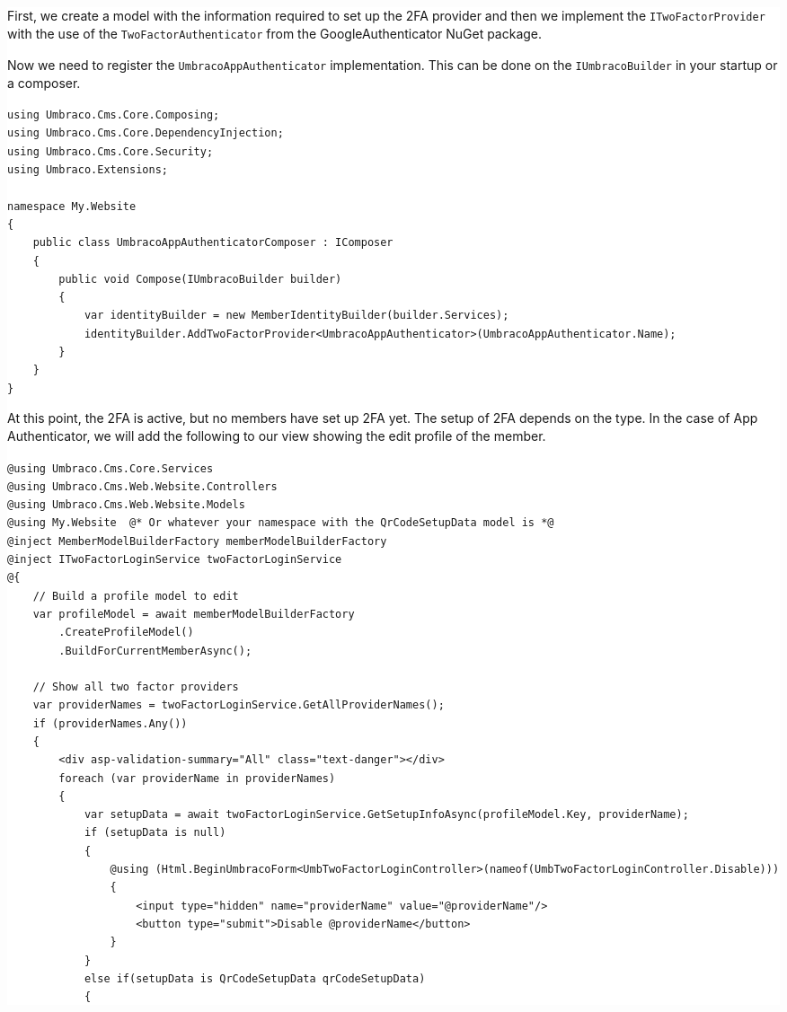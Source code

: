 
First, we create a model with the information required to set up the 2FA provider and then we implement the `ITwoFactorProvider` with the use of the `TwoFactorAuthenticator` from the GoogleAuthenticator NuGet package.

Now we need to register the `UmbracoAppAuthenticator` implementation. This can be done on the `IUmbracoBuilder` in your startup or a composer.

```
using Umbraco.Cms.Core.Composing;
using Umbraco.Cms.Core.DependencyInjection;
using Umbraco.Cms.Core.Security;
using Umbraco.Extensions;

namespace My.Website
{
    public class UmbracoAppAuthenticatorComposer : IComposer
    {
        public void Compose(IUmbracoBuilder builder)
        {
            var identityBuilder = new MemberIdentityBuilder(builder.Services);
            identityBuilder.AddTwoFactorProvider<UmbracoAppAuthenticator>(UmbracoAppAuthenticator.Name);
        }
    }
}
```

At this point, the 2FA is active, but no members have set up 2FA yet. The setup of 2FA depends on the type. In the case of App Authenticator, we will add the following to our view showing the edit profile of the member.

```
@using Umbraco.Cms.Core.Services
@using Umbraco.Cms.Web.Website.Controllers
@using Umbraco.Cms.Web.Website.Models
@using My.Website  @* Or whatever your namespace with the QrCodeSetupData model is *@
@inject MemberModelBuilderFactory memberModelBuilderFactory
@inject ITwoFactorLoginService twoFactorLoginService
@{
    // Build a profile model to edit
    var profileModel = await memberModelBuilderFactory
        .CreateProfileModel()
        .BuildForCurrentMemberAsync();

    // Show all two factor providers
    var providerNames = twoFactorLoginService.GetAllProviderNames();
    if (providerNames.Any())
    {
        <div asp-validation-summary="All" class="text-danger"></div>
        foreach (var providerName in providerNames)
        {
            var setupData = await twoFactorLoginService.GetSetupInfoAsync(profileModel.Key, providerName);
            if (setupData is null)
            {
                @using (Html.BeginUmbracoForm<UmbTwoFactorLoginController>(nameof(UmbTwoFactorLoginController.Disable)))
                {
                    <input type="hidden" name="providerName" value="@providerName"/>
                    <button type="submit">Disable @providerName</button>
                }
            }
            else if(setupData is QrCodeSetupData qrCodeSetupData)
            {
```